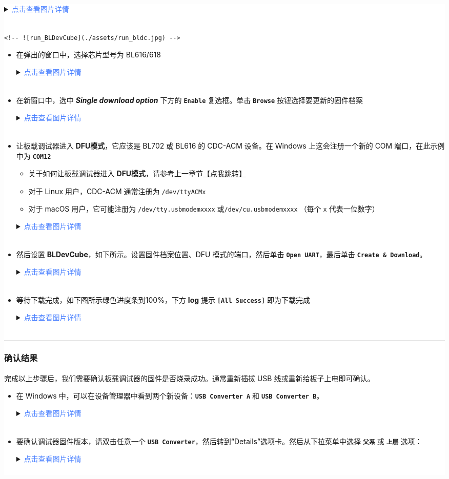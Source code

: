   <details><summary><font color="#4F84FF">点击查看图片详情</font></summary></details>
  <br>

    <!-- ![run_BLDevCube](./assets/run_bldc.jpg) -->

- 在弹出的窗口中，选择芯片型号为 BL616/618

  <details><summary><font color="#4F84FF">点击查看图片详情</font></summary></details>
  <br>

    <!-- ![model-sel_BLDevCube](./assets/model-sel_bldc.jpg) -->

- 在新窗口中，选中 ***Single download option*** 下方的 **`Enable`** 复选框。单击 **`Browse`** 按钮选择要更新的固件档案

  <details><summary><font color="#4F84FF">点击查看图片详情</font></summary></details>
  <br>

    <!-- ![mainwindow_BLDevCube](./assets/mainw_bldc.jpg) -->

- 让板载调试器进入 **DFU模式**，它应该是 BL702 或 BL616 的 CDC-ACM 设备。在 Windows 上这会注册一个新的 COM 端口，在此示例中为 **`COM12`** 

    - 关于如何让板载调试器进入 **DFU模式**，请参考上一章节[【点我跳转】](#硬件准备)

    - 对于 Linux 用户，CDC-ACM 通常注册为 `/dev/ttyACMx` 
    
    - 对于 macOS 用户，它可能注册为 `/dev/tty.usbmodemxxxx` 或`/dev/cu.usbmodemxxxx`  （每个 `x` 代表一位数字）

  <details><summary><font color="#4F84FF">点击查看图片详情</font></summary></details>
  <br>

    <!-- ![new_com-port](./assets/new_com-port.jpg) -->
    

- 然后设置 **BLDevCube**，如下所示。设置固件档案位置、DFU 模式的端口，然后单击 **`Open UART`**，最后单击 **`Create & Download`**。

  <details><summary><font color="#4F84FF">点击查看图片详情</font></summary></details>
  <br>


- 等待下载完成，如下图所示绿色进度条到100%，下方 **log** 提示 **`[All Success]`** 即为下载完成

  <details><summary><font color="#4F84FF">点击查看图片详情</font></summary></details>
  <br>

    <!-- ![download_complete](./assets/complete_bldc.jpg) -->

***

### 确认结果

完成以上步骤后，我们需要确认板载调试器的固件是否烧录成功。通常重新插拔 USB 线或重新给板子上电即可确认。

- 在 Windows 中，可以在设备管理器中看到两个新设备：**`USB Converter A`** 和 **`USB Converter B`**。

  <details><summary><font color="#4F84FF">点击查看图片详情</font></summary></details>
  <br>



- 要确认调试器固件版本，请双击任意一个 **`USB Converter`**，然后转到“Details”选项卡。然后从下拉菜单中选择 **`父系`** 或 **`上层`** 选项：

  <details><summary><font color="#4F84FF">点击查看图片详情</font></summary></details>
  <br>
